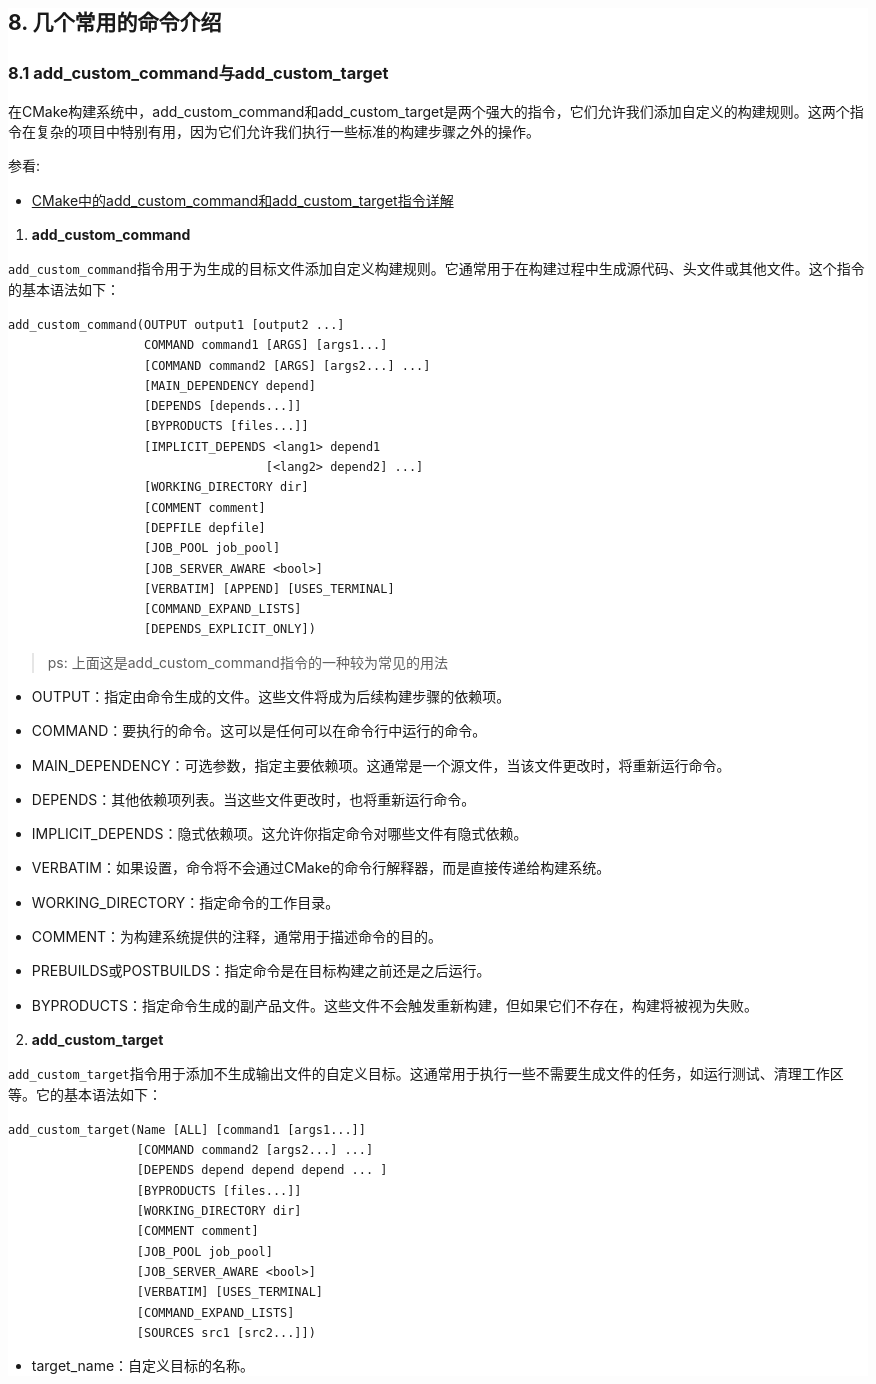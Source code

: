 ## 8. 几个常用的命令介绍

### 8.1 add_custom_command与add_custom_target
在CMake构建系统中，add_custom_command和add_custom_target是两个强大的指令，它们允许我们添加自定义的构建规则。这两个指令在复杂的项目中特别有用，因为它们允许我们执行一些标准的构建步骤之外的操作。

参看:

- [CMake中的add_custom_command和add_custom_target指令详解](https://cloud.baidu.com/article/3282122)

1) **add_custom_command**

`add_custom_command`指令用于为生成的目标文件添加自定义构建规则。它通常用于在构建过程中生成源代码、头文件或其他文件。这个指令的基本语法如下：
```
add_custom_command(OUTPUT output1 [output2 ...]
                   COMMAND command1 [ARGS] [args1...]
                   [COMMAND command2 [ARGS] [args2...] ...]
                   [MAIN_DEPENDENCY depend]
                   [DEPENDS [depends...]]
                   [BYPRODUCTS [files...]]
                   [IMPLICIT_DEPENDS <lang1> depend1
                                    [<lang2> depend2] ...]
                   [WORKING_DIRECTORY dir]
                   [COMMENT comment]
                   [DEPFILE depfile]
                   [JOB_POOL job_pool]
                   [JOB_SERVER_AWARE <bool>]
                   [VERBATIM] [APPEND] [USES_TERMINAL]
                   [COMMAND_EXPAND_LISTS]
                   [DEPENDS_EXPLICIT_ONLY])
```

>ps: 上面这是add_custom_command指令的一种较为常见的用法

- OUTPUT：指定由命令生成的文件。这些文件将成为后续构建步骤的依赖项。

- COMMAND：要执行的命令。这可以是任何可以在命令行中运行的命令。

- MAIN_DEPENDENCY：可选参数，指定主要依赖项。这通常是一个源文件，当该文件更改时，将重新运行命令。

- DEPENDS：其他依赖项列表。当这些文件更改时，也将重新运行命令。

- IMPLICIT_DEPENDS：隐式依赖项。这允许你指定命令对哪些文件有隐式依赖。

- VERBATIM：如果设置，命令将不会通过CMake的命令行解释器，而是直接传递给构建系统。

- WORKING_DIRECTORY：指定命令的工作目录。

- COMMENT：为构建系统提供的注释，通常用于描述命令的目的。

- PREBUILDS或POSTBUILDS：指定命令是在目标构建之前还是之后运行。

- BYPRODUCTS：指定命令生成的副产品文件。这些文件不会触发重新构建，但如果它们不存在，构建将被视为失败。

2) **add_custom_target**

`add_custom_target`指令用于添加不生成输出文件的自定义目标。这通常用于执行一些不需要生成文件的任务，如运行测试、清理工作区等。它的基本语法如下：
```
add_custom_target(Name [ALL] [command1 [args1...]]
                  [COMMAND command2 [args2...] ...]
                  [DEPENDS depend depend depend ... ]
                  [BYPRODUCTS [files...]]
                  [WORKING_DIRECTORY dir]
                  [COMMENT comment]
                  [JOB_POOL job_pool]
                  [JOB_SERVER_AWARE <bool>]
                  [VERBATIM] [USES_TERMINAL]
                  [COMMAND_EXPAND_LISTS]
                  [SOURCES src1 [src2...]])
```
- target_name：自定义目标的名称。